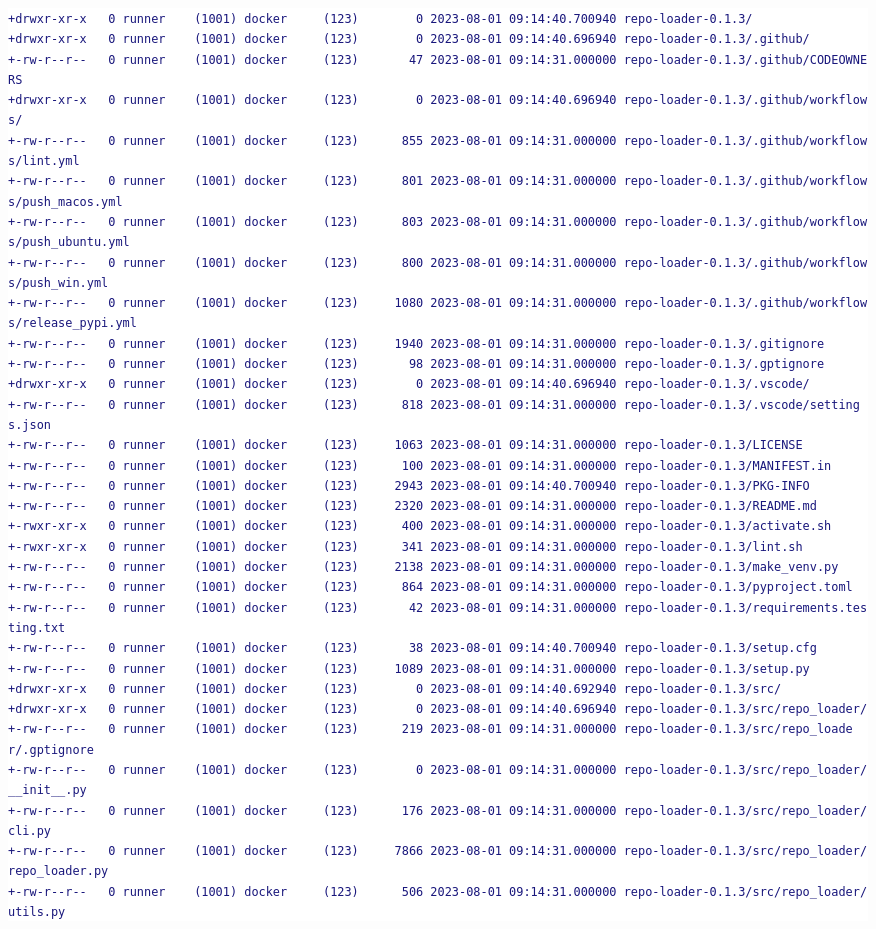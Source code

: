 ```diff
+drwxr-xr-x   0 runner    (1001) docker     (123)        0 2023-08-01 09:14:40.700940 repo-loader-0.1.3/
+drwxr-xr-x   0 runner    (1001) docker     (123)        0 2023-08-01 09:14:40.696940 repo-loader-0.1.3/.github/
+-rw-r--r--   0 runner    (1001) docker     (123)       47 2023-08-01 09:14:31.000000 repo-loader-0.1.3/.github/CODEOWNERS
+drwxr-xr-x   0 runner    (1001) docker     (123)        0 2023-08-01 09:14:40.696940 repo-loader-0.1.3/.github/workflows/
+-rw-r--r--   0 runner    (1001) docker     (123)      855 2023-08-01 09:14:31.000000 repo-loader-0.1.3/.github/workflows/lint.yml
+-rw-r--r--   0 runner    (1001) docker     (123)      801 2023-08-01 09:14:31.000000 repo-loader-0.1.3/.github/workflows/push_macos.yml
+-rw-r--r--   0 runner    (1001) docker     (123)      803 2023-08-01 09:14:31.000000 repo-loader-0.1.3/.github/workflows/push_ubuntu.yml
+-rw-r--r--   0 runner    (1001) docker     (123)      800 2023-08-01 09:14:31.000000 repo-loader-0.1.3/.github/workflows/push_win.yml
+-rw-r--r--   0 runner    (1001) docker     (123)     1080 2023-08-01 09:14:31.000000 repo-loader-0.1.3/.github/workflows/release_pypi.yml
+-rw-r--r--   0 runner    (1001) docker     (123)     1940 2023-08-01 09:14:31.000000 repo-loader-0.1.3/.gitignore
+-rw-r--r--   0 runner    (1001) docker     (123)       98 2023-08-01 09:14:31.000000 repo-loader-0.1.3/.gptignore
+drwxr-xr-x   0 runner    (1001) docker     (123)        0 2023-08-01 09:14:40.696940 repo-loader-0.1.3/.vscode/
+-rw-r--r--   0 runner    (1001) docker     (123)      818 2023-08-01 09:14:31.000000 repo-loader-0.1.3/.vscode/settings.json
+-rw-r--r--   0 runner    (1001) docker     (123)     1063 2023-08-01 09:14:31.000000 repo-loader-0.1.3/LICENSE
+-rw-r--r--   0 runner    (1001) docker     (123)      100 2023-08-01 09:14:31.000000 repo-loader-0.1.3/MANIFEST.in
+-rw-r--r--   0 runner    (1001) docker     (123)     2943 2023-08-01 09:14:40.700940 repo-loader-0.1.3/PKG-INFO
+-rw-r--r--   0 runner    (1001) docker     (123)     2320 2023-08-01 09:14:31.000000 repo-loader-0.1.3/README.md
+-rwxr-xr-x   0 runner    (1001) docker     (123)      400 2023-08-01 09:14:31.000000 repo-loader-0.1.3/activate.sh
+-rwxr-xr-x   0 runner    (1001) docker     (123)      341 2023-08-01 09:14:31.000000 repo-loader-0.1.3/lint.sh
+-rw-r--r--   0 runner    (1001) docker     (123)     2138 2023-08-01 09:14:31.000000 repo-loader-0.1.3/make_venv.py
+-rw-r--r--   0 runner    (1001) docker     (123)      864 2023-08-01 09:14:31.000000 repo-loader-0.1.3/pyproject.toml
+-rw-r--r--   0 runner    (1001) docker     (123)       42 2023-08-01 09:14:31.000000 repo-loader-0.1.3/requirements.testing.txt
+-rw-r--r--   0 runner    (1001) docker     (123)       38 2023-08-01 09:14:40.700940 repo-loader-0.1.3/setup.cfg
+-rw-r--r--   0 runner    (1001) docker     (123)     1089 2023-08-01 09:14:31.000000 repo-loader-0.1.3/setup.py
+drwxr-xr-x   0 runner    (1001) docker     (123)        0 2023-08-01 09:14:40.692940 repo-loader-0.1.3/src/
+drwxr-xr-x   0 runner    (1001) docker     (123)        0 2023-08-01 09:14:40.696940 repo-loader-0.1.3/src/repo_loader/
+-rw-r--r--   0 runner    (1001) docker     (123)      219 2023-08-01 09:14:31.000000 repo-loader-0.1.3/src/repo_loader/.gptignore
+-rw-r--r--   0 runner    (1001) docker     (123)        0 2023-08-01 09:14:31.000000 repo-loader-0.1.3/src/repo_loader/__init__.py
+-rw-r--r--   0 runner    (1001) docker     (123)      176 2023-08-01 09:14:31.000000 repo-loader-0.1.3/src/repo_loader/cli.py
+-rw-r--r--   0 runner    (1001) docker     (123)     7866 2023-08-01 09:14:31.000000 repo-loader-0.1.3/src/repo_loader/repo_loader.py
+-rw-r--r--   0 runner    (1001) docker     (123)      506 2023-08-01 09:14:31.000000 repo-loader-0.1.3/src/repo_loader/utils.py
```